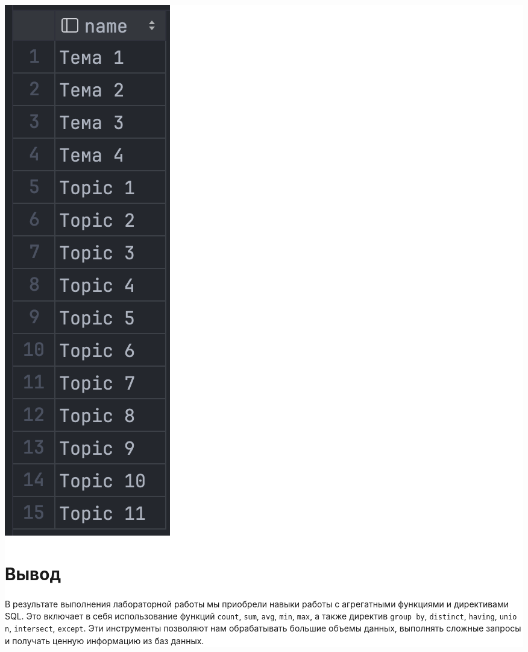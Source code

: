 ![Результат union.sql](report_images/image-31.png)<t>

# Вывод

В результате выполнения лабораторной работы мы приобрели навыки работы с агрегатными функциями и директивами SQL. Это включает в себя использование функций `count`, `sum`, `avg`, `min`, `max`, а также директив `group by`, `distinct`, `having`, `union`, `intersect`, `except`. Эти инструменты позволяют нам обрабатывать большие объемы данных, выполнять сложные запросы и получать ценную информацию из баз данных.
